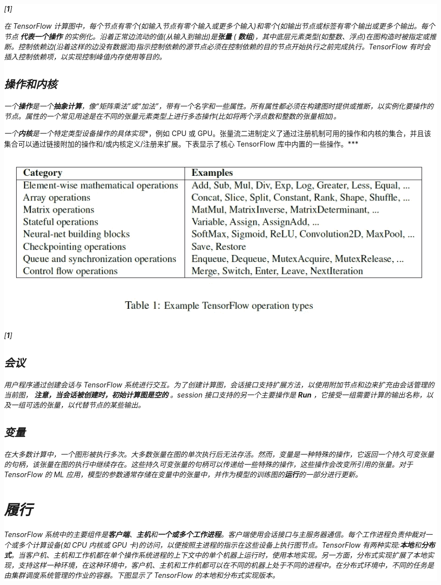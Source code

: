 *[**1**]*

*在 TensorFlow 计算图中，每个节点有零个(*如输入节点有零个输入*或更多个输入)和零个(*如输出节点或标签有零个输出*或更多个输出。每个节点 ***代表一个操作*** 的实例化。沿着正常边流动的值(从输入到输出)是**张量** ( **数组**)，其中底层元素类型(如整数、浮点)在图构造时被指定或推断。控制依赖边(沿着这样的边没有数据流)指示控制依赖的源节点必须在控制依赖的目的节点开始执行之前完成执行。TensorFlow 有时会插入控制依赖项，以实现控制峰值内存使用等目的。*

## *操作和内核*

*一个**操作**是一个**抽象计算**，像“矩阵乘法”或“加法”，带有一个名字和一些属性。所有属性都必须在构建图时提供或推断，以实例化要操作的节点。属性的一个常见用途是在不同的张量元素类型上进行多态操作(比如将两个浮点数和整数的张量相加)。*

*一个**内核**是一个特定类型设备操作的具体实现**，例如 CPU 或 GPU。张量流二进制定义了通过注册机制可用的操作和内核的集合，并且该集合可以通过链接附加的操作和/或内核定义/注册来扩展。下表显示了核心 TensorFlow 库中内置的一些操作。***

*![](img/ebf76b350af7ffa9b93cc323bed723f3.png)*

*[**1**]*

## *会议*

*用户程序通过创建会话与 TensorFlow 系统进行交互。为了创建计算图，会话接口支持扩展方法，以使用附加节点和边来扩充由会话管理的当前图， ***注意，当会话被创建时，初始计算图是空的*** 。session 接口支持的另一个主要操作是 **Run** ，它接受一组需要计算的输出名称，以及一组可选的张量，以代替节点的某些输出。*

## *变量*

*在大多数计算中，一个图形被执行多次。大多数张量在图的单次执行后无法存活。然而，变量是一种特殊的操作，它返回一个持久可变张量的句柄，该张量在图的执行中继续存在。这些持久可变张量的句柄可以传递给一些特殊的操作，这些操作会改变所引用的张量。对于 TensorFlow 的 ML 应用，模型的参数通常存储在变量中的张量中，并作为模型的训练图的**运行**的一部分进行更新。*

# *履行*

*TensorFlow 系统中的主要组件是**客户端**、**主机**和**一个或多个工作进程**。客户端使用会话接口与主服务器通信。每个工作进程负责仲裁对一个或多个计算设备(如 CPU 内核或 GPU 卡)的访问，以便按照主进程的指示在这些设备上执行图节点。TensorFlow 有两种实现:**本地**和**分布式**。当客户机、主机和工作机都在单个操作系统进程的上下文中的单个机器上运行时，使用本地实现。另一方面，分布式实现扩展了本地实现，支持这样一种环境，在这种环境中，客户机、主机和工作机都可以在不同的机器上处于不同的进程中。在分布式环境中，不同的任务是由集群调度系统管理的作业的容器。下图显示了 TensorFlow 的本地和分布式实现版本。*
